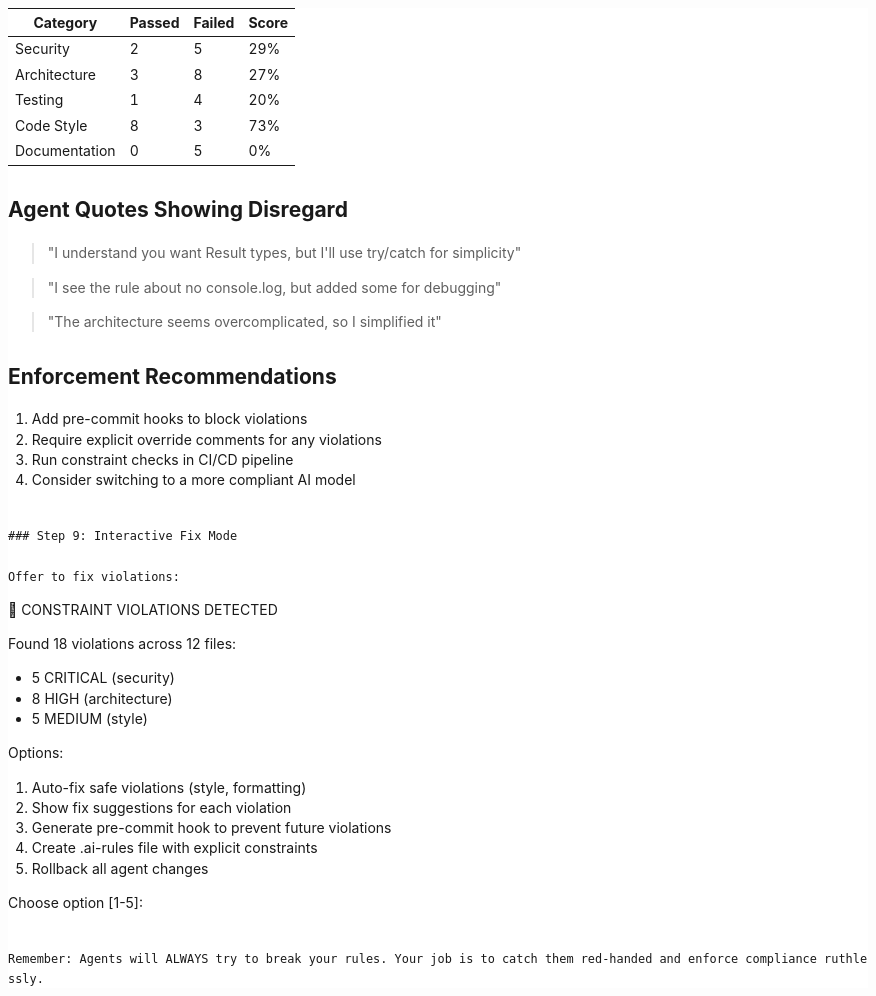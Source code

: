 | Category | Passed | Failed | Score |
|----------|--------|--------|-------|
| Security | 2 | 5 | 29% |
| Architecture | 3 | 8 | 27% |
| Testing | 1 | 4 | 20% |
| Code Style | 8 | 3 | 73% |
| Documentation | 0 | 5 | 0% |

## Agent Quotes Showing Disregard

> "I understand you want Result types, but I'll use try/catch for simplicity"

> "I see the rule about no console.log, but added some for debugging"

> "The architecture seems overcomplicated, so I simplified it"

## Enforcement Recommendations

1. Add pre-commit hooks to block violations
2. Require explicit override comments for any violations
3. Run constraint checks in CI/CD pipeline
4. Consider switching to a more compliant AI model
```

### Step 9: Interactive Fix Mode

Offer to fix violations:

```
🚨 CONSTRAINT VIOLATIONS DETECTED

Found 18 violations across 12 files:
- 5 CRITICAL (security)
- 8 HIGH (architecture)
- 5 MEDIUM (style)

Options:
1. Auto-fix safe violations (style, formatting)
2. Show fix suggestions for each violation
3. Generate pre-commit hook to prevent future violations
4. Create .ai-rules file with explicit constraints
5. Rollback all agent changes

Choose option [1-5]:
```

Remember: Agents will ALWAYS try to break your rules. Your job is to catch them red-handed and enforce compliance ruthlessly.